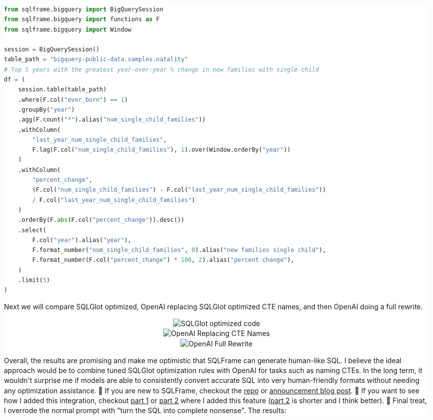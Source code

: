 ```python
from sqlframe.bigquery import BigQuerySession
from sqlframe.bigquery import functions as F
from sqlframe.bigquery import Window

session = BigQuerySession()
table_path = "bigquery-public-data.samples.natality"
# Top 5 years with the greatest year-over-year % change in new families with single child
df = (
    session.table(table_path)
    .where(F.col("ever_born") == 1)
    .groupBy("year")
    .agg(F.count("*").alias("num_single_child_families"))
    .withColumn(
        "last_year_num_single_child_families", 
        F.lag(F.col("num_single_child_families"), 1).over(Window.orderBy("year"))
    )
    .withColumn(
        "percent_change", 
        (F.col("num_single_child_families") - F.col("last_year_num_single_child_families")) 
        / F.col("last_year_num_single_child_families")
    )
    .orderBy(F.abs(F.col("percent_change")).desc())
    .select(
        F.col("year").alias("year"),
        F.format_number("num_single_child_families", 0).alias("new families single child"),
        F.format_number(F.col("percent_change") * 100, 2).alias("percent change"),
    )
    .limit(5)
)
```

Next we will compare SQLGlot optimized, OpenAI replacing SQLGlot optimized CTE names, and then OpenAI doing a full rewrite.

<div align="center">
  <img src="images/add_chatgpt_support/sqlglot_optimized_code.png" alt="SQLGlot optimized code" width="800"/>
</div>

<div align="center">
  <img src="images/add_chatgpt_support/openai_replacing_cte_names.png" alt="OpenAI Replacing CTE Names" width="800"/>
</div>

<div align="center">
  <img src="images/add_chatgpt_support/openai_full_rewrite.png" alt="OpenAI Full Rewrite" width="800"/>
</div>

Overall, the results are promising and make me optimistic that SQLFrame can generate human-like SQL. 
I believe the ideal approach would be to combine tuned SQLGlot optimization rules with OpenAI for tasks such as naming CTEs. 
In the long term, it wouldn't surprise me if models are able to consistently convert accurate SQL into very human-friendly formats without needing any optimization assistance. 💪
If you are new to SQLFrame, checkout the [repo](https://github.com/eakmanrq/sqlframe) or [announcement blog post](https://towardsdev.com/sqlframe-turning-pyspark-into-a-universal-dataframe-api-e06a1c678f35). 🚀 
If you want to see how I added this integration, checkout [part 1](https://www.loom.com/share/3fab8493818b46f7bff03faf101d2bb6?sid=ffc6a134-f465-478a-a453-7c69b296dc77) or [part 2](https://www.loom.com/share/4055e86dafdd406283d7ba0e0656f0c9?sid=ff0e2af4-1f5a-4760-bf10-9feb89ef9451) where I added this feature ([part 2](https://www.loom.com/share/4055e86dafdd406283d7ba0e0656f0c9?sid=ff0e2af4-1f5a-4760-bf10-9feb89ef9451) is shorter and I think better). 🍿
Final treat, I overrode the normal prompt with "turn the SQL into complete nonsense". The results:
